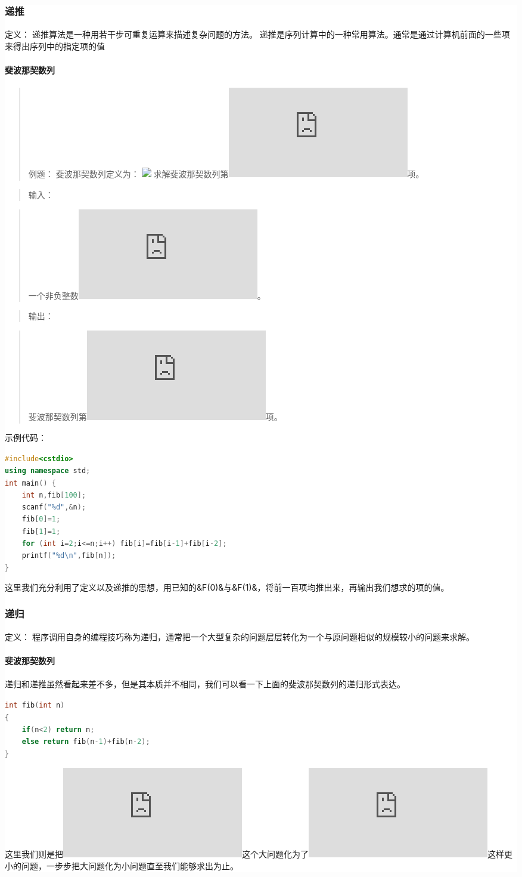 ### 递推

定义：
递推算法是一种用若干步可重复运算来描述复杂问题的方法。
递推是序列计算中的一种常用算法。通常是通过计算机前面的一些项来得出序列中的指定项的值

#### 斐波那契数列

>例题：
斐波那契数列定义为：
![](http://latex.codecogs.com/gif.latex?F(0)=0,~F(1)=1,~F(n)=F(n-1)+F(n-2)~~~~~(n\\geqslant%202,n\\in%20N^+)~)
求解斐波那契数列第![](http://latex.codecogs.com/gif.latex?n)项。

> 输入：

> 一个非负整数![](http://latex.codecogs.com/gif.latex?n)。

> 输出：

> 斐波那契数列第![](http://latex.codecogs.com/gif.latex?n)项。

示例代码：
```C++
#include<cstdio>
using namespace std;
int main() {
    int n,fib[100];
    scanf("%d",&n);
    fib[0]=1;
    fib[1]=1;
    for (int i=2;i<=n;i++) fib[i]=fib[i-1]+fib[i-2];
    printf("%d\n",fib[n]);
}
```
这里我们充分利用了定义以及递推的思想，用已知的&F(0)&与&F(1)&，将前一百项均推出来，再输出我们想求的项的值。

### 递归

定义：
程序调用自身的编程技巧称为递归，通常把一个大型复杂的问题层层转化为一个与原问题相似的规模较小的问题来求解。

#### 斐波那契数列

递归和递推虽然看起来差不多，但是其本质并不相同，我们可以看一下上面的斐波那契数列的递归形式表达。

```C++
int fib(int n)
{
    if(n<2) return n;
    else return fib(n-1)+fib(n-2);
}
```
这里我们则是把![](http://latex.codecogs.com/gif.latex?F(n))这个大问题化为了![](http://latex.codecogs.com/gif.latex?F(n-1)+F(n-2))这样更小的问题，一步步把大问题化为小问题直至我们能够求出为止。
